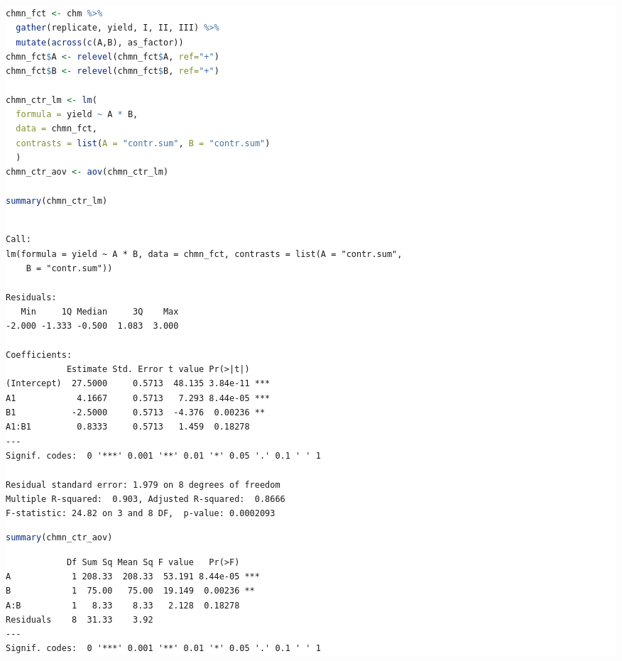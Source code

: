 
```r
chmn_fct <- chm %>%
  gather(replicate, yield, I, II, III) %>%
  mutate(across(c(A,B), as_factor))
chmn_fct$A <- relevel(chmn_fct$A, ref="+")
chmn_fct$B <- relevel(chmn_fct$B, ref="+")

chmn_ctr_lm <- lm(
  formula = yield ~ A * B, 
  data = chmn_fct,
  contrasts = list(A = "contr.sum", B = "contr.sum")
  )
chmn_ctr_aov <- aov(chmn_ctr_lm)

summary(chmn_ctr_lm)
```

```

Call:
lm(formula = yield ~ A * B, data = chmn_fct, contrasts = list(A = "contr.sum", 
    B = "contr.sum"))

Residuals:
   Min     1Q Median     3Q    Max 
-2.000 -1.333 -0.500  1.083  3.000 

Coefficients:
            Estimate Std. Error t value Pr(>|t|)    
(Intercept)  27.5000     0.5713  48.135 3.84e-11 ***
A1            4.1667     0.5713   7.293 8.44e-05 ***
B1           -2.5000     0.5713  -4.376  0.00236 ** 
A1:B1         0.8333     0.5713   1.459  0.18278    
---
Signif. codes:  0 '***' 0.001 '**' 0.01 '*' 0.05 '.' 0.1 ' ' 1

Residual standard error: 1.979 on 8 degrees of freedom
Multiple R-squared:  0.903,	Adjusted R-squared:  0.8666 
F-statistic: 24.82 on 3 and 8 DF,  p-value: 0.0002093
```

```r
summary(chmn_ctr_aov)
```

```
            Df Sum Sq Mean Sq F value   Pr(>F)    
A            1 208.33  208.33  53.191 8.44e-05 ***
B            1  75.00   75.00  19.149  0.00236 ** 
A:B          1   8.33    8.33   2.128  0.18278    
Residuals    8  31.33    3.92                     
---
Signif. codes:  0 '***' 0.001 '**' 0.01 '*' 0.05 '.' 0.1 ' ' 1
```
